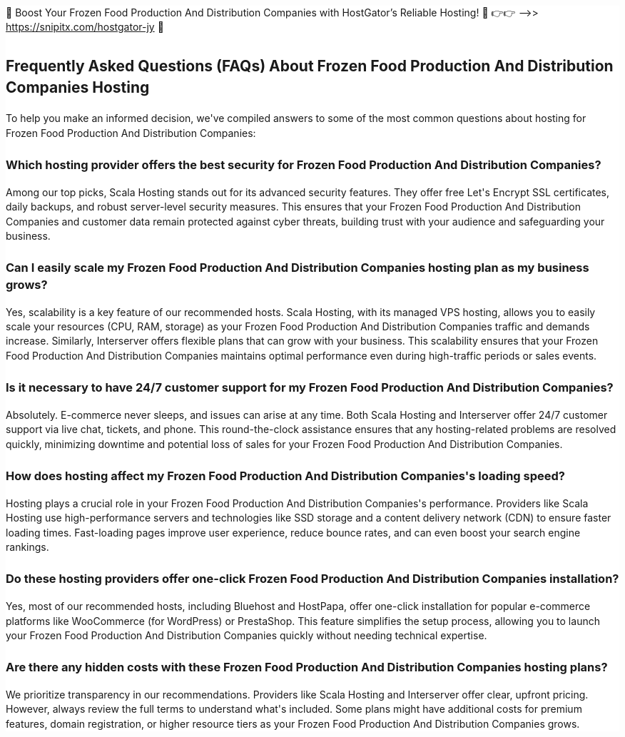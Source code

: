 🌟 Boost Your Frozen Food Production And Distribution Companies with HostGator’s Reliable Hosting! 🚀
👉👉 -->> https://snipitx.com/hostgator-jy 🚀

## Frequently Asked Questions (FAQs) About Frozen Food Production And Distribution Companies Hosting

To help you make an informed decision, we've compiled answers to some of the most common questions about hosting for Frozen Food Production And Distribution Companies:

### Which hosting provider offers the best security for Frozen Food Production And Distribution Companies? 
Among our top picks, Scala Hosting stands out for its advanced security features. They offer free Let's Encrypt SSL certificates, daily backups, and robust server-level security measures. This ensures that your Frozen Food Production And Distribution Companies and customer data remain protected against cyber threats, building trust with your audience and safeguarding your business.

### Can I easily scale my Frozen Food Production And Distribution Companies hosting plan as my business grows? 
Yes, scalability is a key feature of our recommended hosts. Scala Hosting, with its managed VPS hosting, allows you to easily scale your resources (CPU, RAM, storage) as your Frozen Food Production And Distribution Companies traffic and demands increase. Similarly, Interserver offers flexible plans that can grow with your business. This scalability ensures that your Frozen Food Production And Distribution Companies maintains optimal performance even during high-traffic periods or sales events.

### Is it necessary to have 24/7 customer support for my Frozen Food Production And Distribution Companies? 
Absolutely. E-commerce never sleeps, and issues can arise at any time. Both Scala Hosting and Interserver offer 24/7 customer support via live chat, tickets, and phone. This round-the-clock assistance ensures that any hosting-related problems are resolved quickly, minimizing downtime and potential loss of sales for your Frozen Food Production And Distribution Companies.

### How does hosting affect my Frozen Food Production And Distribution Companies's loading speed? 
Hosting plays a crucial role in your Frozen Food Production And Distribution Companies's performance. Providers like Scala Hosting use high-performance servers and technologies like SSD storage and a content delivery network (CDN) to ensure faster loading times. Fast-loading pages improve user experience, reduce bounce rates, and can even boost your search engine rankings.

### Do these hosting providers offer one-click Frozen Food Production And Distribution Companies installation? 
Yes, most of our recommended hosts, including Bluehost and HostPapa, offer one-click installation for popular e-commerce platforms like WooCommerce (for WordPress) or PrestaShop. This feature simplifies the setup process, allowing you to launch your Frozen Food Production And Distribution Companies quickly without needing technical expertise.

### Are there any hidden costs with these Frozen Food Production And Distribution Companies hosting plans? 
We prioritize transparency in our recommendations. Providers like Scala Hosting and Interserver offer clear, upfront pricing. However, always review the full terms to understand what's included. Some plans might have additional costs for premium features, domain registration, or higher resource tiers as your Frozen Food Production And Distribution Companies grows.
